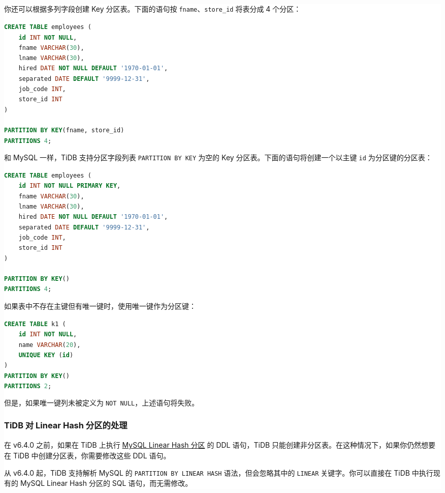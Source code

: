 你还可以根据多列字段创建 Key 分区表。下面的语句按 `fname`、`store_id` 将表分成 4 个分区：

```sql
CREATE TABLE employees (
    id INT NOT NULL,
    fname VARCHAR(30),
    lname VARCHAR(30),
    hired DATE NOT NULL DEFAULT '1970-01-01',
    separated DATE DEFAULT '9999-12-31',
    job_code INT,
    store_id INT
)

PARTITION BY KEY(fname, store_id)
PARTITIONS 4;
```

和 MySQL 一样，TiDB 支持分区字段列表 `PARTITION BY KEY` 为空的 Key 分区表。下面的语句将创建一个以主键 `id` 为分区键的分区表：

```sql
CREATE TABLE employees (
    id INT NOT NULL PRIMARY KEY,
    fname VARCHAR(30),
    lname VARCHAR(30),
    hired DATE NOT NULL DEFAULT '1970-01-01',
    separated DATE DEFAULT '9999-12-31',
    job_code INT,
    store_id INT
)

PARTITION BY KEY()
PARTITIONS 4;
```

如果表中不存在主键但有唯一键时，使用唯一键作为分区键：

```sql
CREATE TABLE k1 (
    id INT NOT NULL,
    name VARCHAR(20),
    UNIQUE KEY (id)
)
PARTITION BY KEY()
PARTITIONS 2;
```

但是，如果唯一键列未被定义为 `NOT NULL`，上述语句将失败。

### TiDB 对 Linear Hash 分区的处理

在 v6.4.0 之前，如果在 TiDB 上执行 [MySQL Linear Hash 分区](https://dev.mysql.com/doc/refman/8.0/en/partitioning-linear-hash.html) 的 DDL 语句，TiDB 只能创建非分区表。在这种情况下，如果你仍然想要在 TiDB 中创建分区表，你需要修改这些 DDL 语句。

从 v6.4.0 起，TiDB 支持解析 MySQL 的 `PARTITION BY LINEAR HASH` 语法，但会忽略其中的 `LINEAR` 关键字。你可以直接在 TiDB 中执行现有的 MySQL Linear Hash 分区的 SQL 语句，而无需修改。

